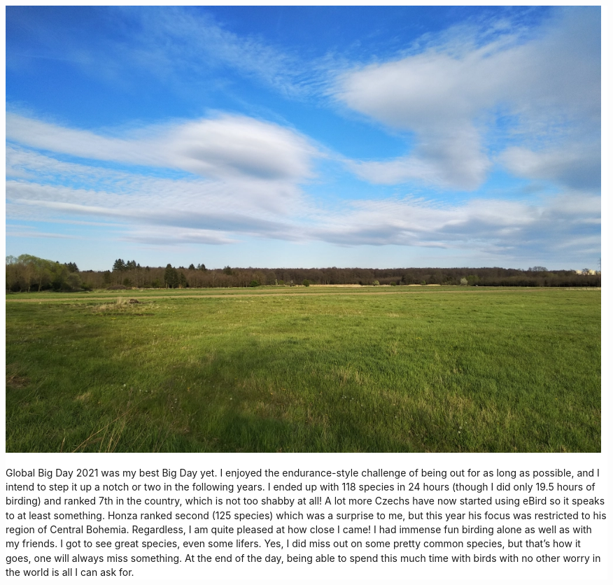 <img src="aesthetic-field.webp" width="99%" />

Global Big Day 2021 was my best Big Day yet. I enjoyed the endurance-style challenge of being out for as long as possible, and I intend to step it up a notch or two in the following years. I ended up with 118 species in 24 hours (though I did only 19.5 hours of birding) and ranked 7th in the country, which is not too shabby at all! A lot more Czechs have now started using eBird so it speaks to at least something. Honza ranked second (125 species) which was a surprise to me, but this year his focus was restricted to his region of Central Bohemia. Regardless, I am quite pleased at how close I came! I had immense fun birding alone as well as with my friends. I got to see great species, even some lifers. Yes, I did miss out on some pretty common species, but that’s how it goes, one will always miss something. At the end of the day, being able to spend this much time with birds with no other worry in the world is all I can ask for. 

<figure>